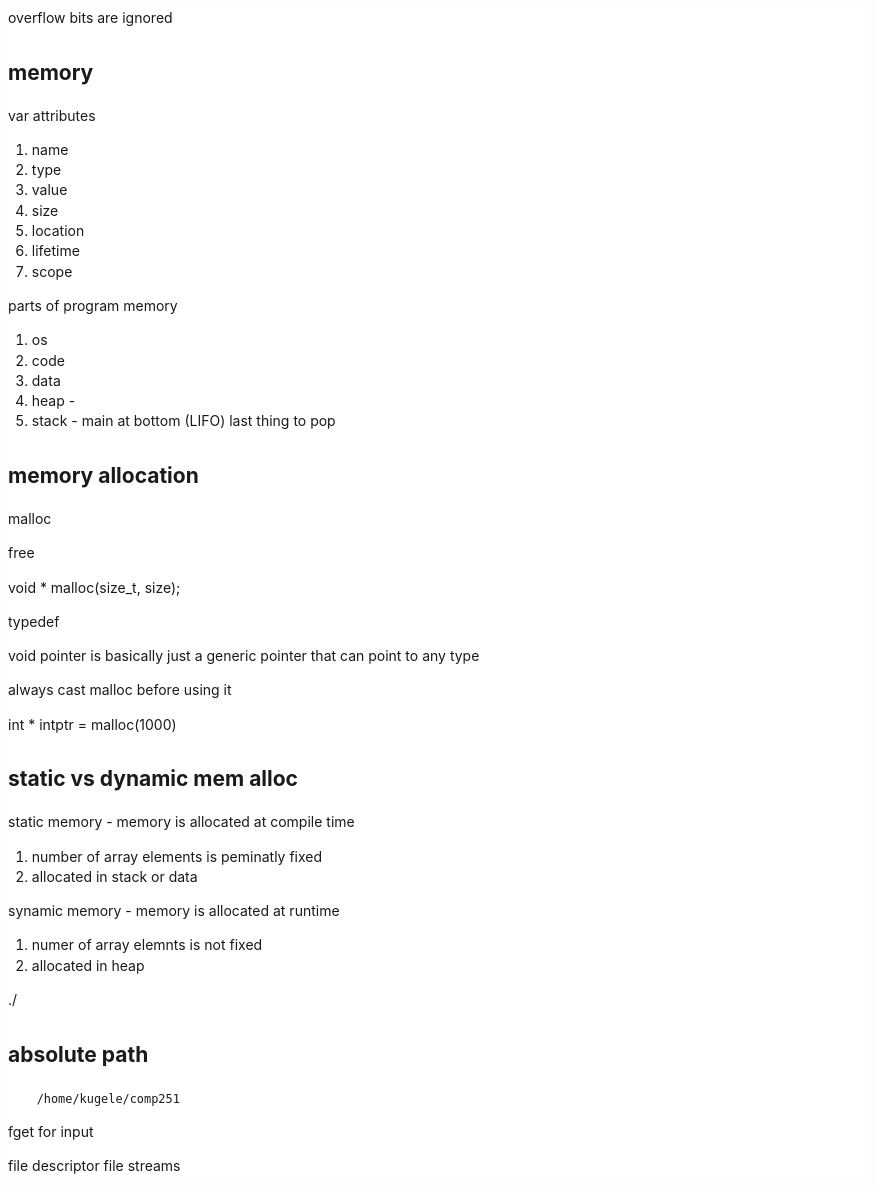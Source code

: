overflow bits are ignored

memory
-

var attributes
1. name
2. type
3. value
4. size
5. location
6. lifetime
7. scope

parts of program memory
1. os
2. code
3. data
4. heap - 
5. stack - main at bottom (LIFO) last thing to pop

memory allocation
-

malloc

free

void * malloc(size_t, size);

typedef

void pointer is basically just a generic pointer that can point to any type

always cast malloc before using it 

int * intptr = malloc(1000)


static vs dynamic mem alloc
-
static memory - memory is allocated at compile time
1. number of array elements is peminatly fixed
2. allocated in stack or data

synamic memory - memory is allocated at runtime
1. numer of array elemnts is not fixed
2. allocated in heap

./

absolute path
-
        /home/kugele/comp251

fget for input

file descriptor
file streams 
